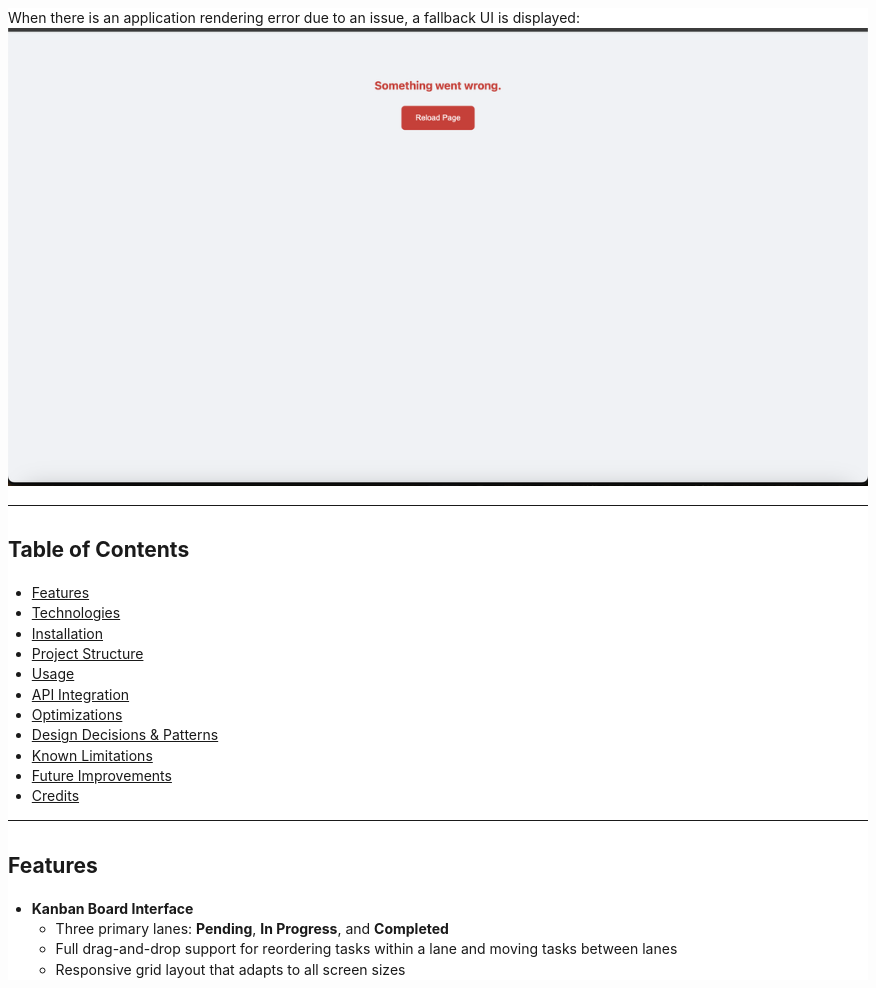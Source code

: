When there is an application rendering error due to an issue, a fallback UI is displayed:  
![alt text](error.png)

---

## Table of Contents

- [Features](#features)
- [Technologies](#technologies)
- [Installation](#installation)
- [Project Structure](#project-structure)
- [Usage](#usage)
- [API Integration](#api-integration)
- [Optimizations](#optimizations)
- [Design Decisions & Patterns](#design-decisions--patterns)
- [Known Limitations](#known-limitations)
- [Future Improvements](#future-improvements)
- [Credits](#credits)

---

## Features

- **Kanban Board Interface**
  - Three primary lanes: **Pending**, **In Progress**, and **Completed**
  - Full drag-and-drop support for reordering tasks within a lane and moving tasks between lanes
  - Responsive grid layout that adapts to all screen sizes
